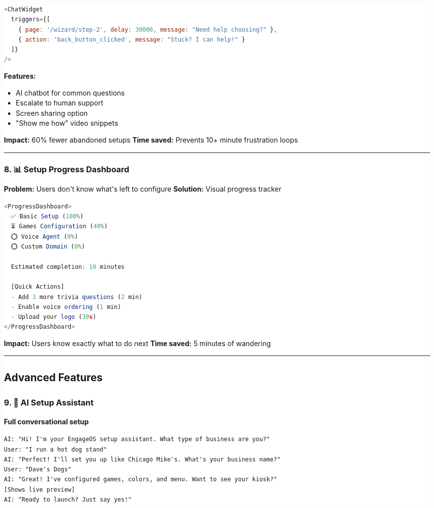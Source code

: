 ```javascript
<ChatWidget
  triggers={[
    { page: '/wizard/step-2', delay: 30000, message: "Need help choosing?" },
    { action: 'back_button_clicked', message: "Stuck? I can help!" }
  ]}
/>
```

**Features:**
- AI chatbot for common questions
- Escalate to human support
- Screen sharing option
- "Show me how" video snippets

**Impact:** 60% fewer abandoned setups
**Time saved:** Prevents 10+ minute frustration loops

---

### 8. 📊 Setup Progress Dashboard
**Problem:** Users don't know what's left to configure
**Solution:** Visual progress tracker

```javascript
<ProgressDashboard>
  ✅ Basic Setup (100%)
  ⏳ Games Configuration (40%)
  ⭕ Voice Agent (0%)
  ⭕ Custom Domain (0%)

  Estimated completion: 10 minutes

  [Quick Actions]
  - Add 3 more trivia questions (2 min)
  - Enable voice ordering (1 min)
  - Upload your logo (30s)
</ProgressDashboard>
```

**Impact:** Users know exactly what to do next
**Time saved:** 5 minutes of wandering

---

## Advanced Features

### 9. 🤖 AI Setup Assistant
**Full conversational setup**

```
AI: "Hi! I'm your EngageOS setup assistant. What type of business are you?"
User: "I run a hot dog stand"
AI: "Perfect! I'll set you up like Chicago Mike's. What's your business name?"
User: "Dave's Dogs"
AI: "Great! I've configured games, colors, and menu. Want to see your kiosk?"
[Shows live preview]
AI: "Ready to launch? Just say yes!"
```
